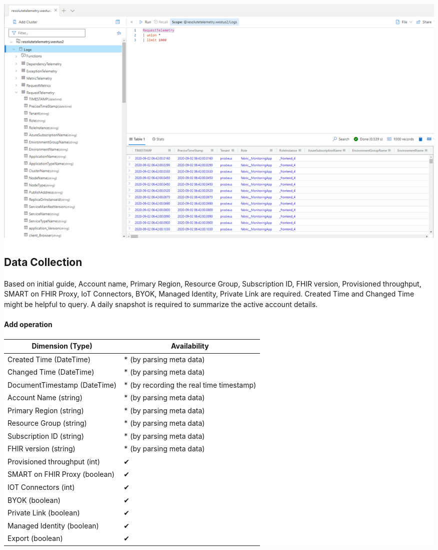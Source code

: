 ![](./media/AccountLogs.png)


## Data Collection

Based on initial guide, Account name, Primary Region, Resource Group, Subscription ID, FHIR version, Provisioned throughput, SMART on FHIR Proxy, IoT Connectors, BYOK, Managed Identity, Private Link are required. Created Time and Changed Time might be helpful to query. A daily snapshot is required to summarize the active account details. 


#### Add operation
| Dimension (Type) | Availability |
|------------|----------------|
|Created Time (DateTime)|\* (by parsing meta data)|
|Changed Time (DateTime)|\* (by parsing meta data)|
|DocumentTimestamp (DateTime)|\* (by recording the real time timestamp)|
|Account Name (string)|\* (by parsing meta data)|
|Primary Region (string)|\* (by parsing meta data)|
|Resource Group (string)|\* (by parsing meta data)|
|Subscription ID (string)|\* (by parsing meta data)|
|FHIR version (string)|\* (by parsing meta data)|
|Provisioned throughput (int)|&#x2714;|
|SMART on FHIR Proxy (boolean)| &#x2714;|
|IOT Connectors (int)|&#x2714;|
|BYOK (boolean)|&#x2714;|
|Private Link (boolean)|&#x2714;|
|Managed Identity (boolean)|&#x2714;|
|Export (boolean)|&#x2714;|
